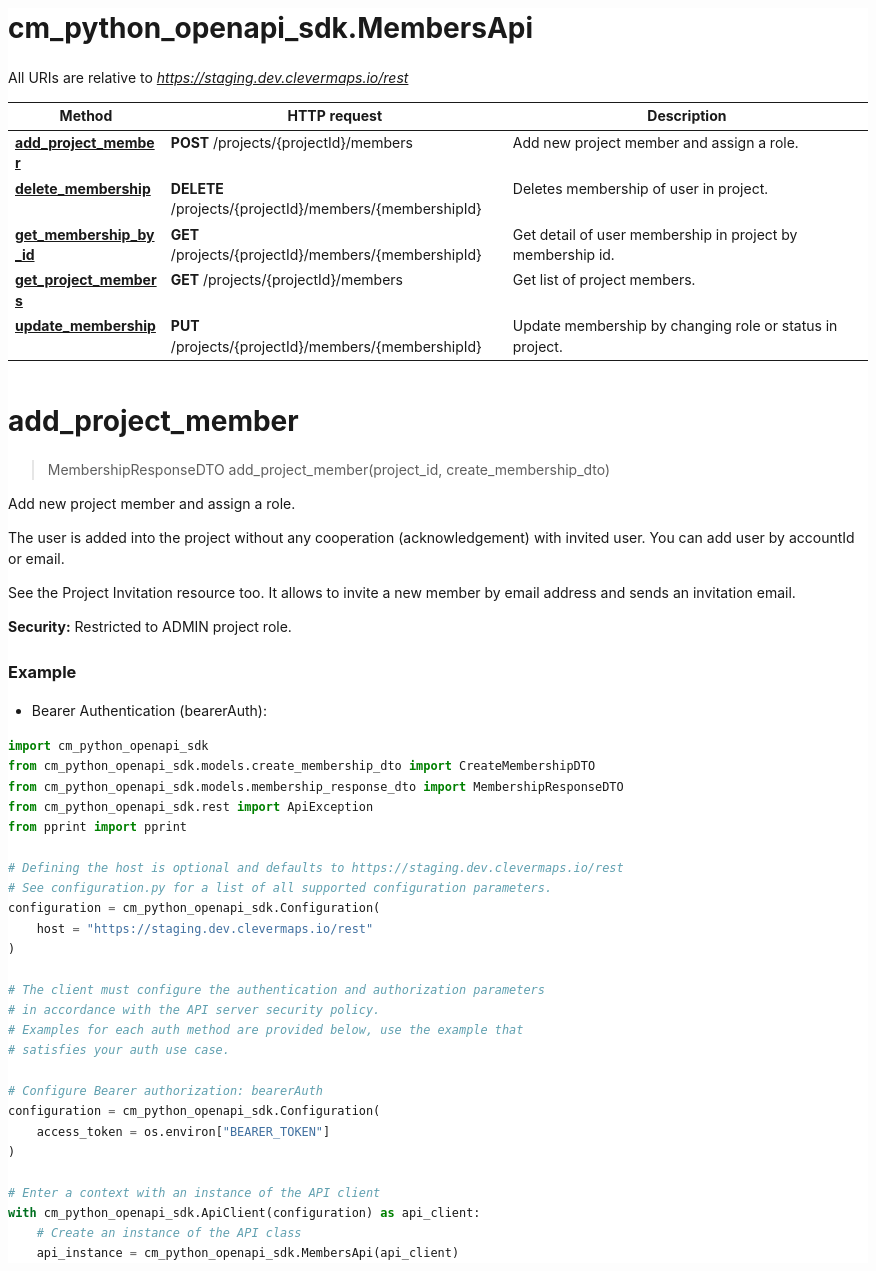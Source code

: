 # cm_python_openapi_sdk.MembersApi

All URIs are relative to *https://staging.dev.clevermaps.io/rest*

Method | HTTP request | Description
------------- | ------------- | -------------
[**add_project_member**](MembersApi.md#add_project_member) | **POST** /projects/{projectId}/members | Add new project member and assign a role.
[**delete_membership**](MembersApi.md#delete_membership) | **DELETE** /projects/{projectId}/members/{membershipId} | Deletes membership of user in project.
[**get_membership_by_id**](MembersApi.md#get_membership_by_id) | **GET** /projects/{projectId}/members/{membershipId} | Get detail of user membership in project by membership id.
[**get_project_members**](MembersApi.md#get_project_members) | **GET** /projects/{projectId}/members | Get list of project members.
[**update_membership**](MembersApi.md#update_membership) | **PUT** /projects/{projectId}/members/{membershipId} | Update membership by changing role or status in project.


# **add_project_member**
> MembershipResponseDTO add_project_member(project_id, create_membership_dto)

Add new project member and assign a role.

The user is added into the project without any cooperation (acknowledgement) with invited user. You can add user
by accountId or email.

See the Project Invitation resource too. It allows to invite a new member by email address and sends an invitation email.

**Security:**
Restricted to ADMIN project role.


### Example

* Bearer Authentication (bearerAuth):

```python
import cm_python_openapi_sdk
from cm_python_openapi_sdk.models.create_membership_dto import CreateMembershipDTO
from cm_python_openapi_sdk.models.membership_response_dto import MembershipResponseDTO
from cm_python_openapi_sdk.rest import ApiException
from pprint import pprint

# Defining the host is optional and defaults to https://staging.dev.clevermaps.io/rest
# See configuration.py for a list of all supported configuration parameters.
configuration = cm_python_openapi_sdk.Configuration(
    host = "https://staging.dev.clevermaps.io/rest"
)

# The client must configure the authentication and authorization parameters
# in accordance with the API server security policy.
# Examples for each auth method are provided below, use the example that
# satisfies your auth use case.

# Configure Bearer authorization: bearerAuth
configuration = cm_python_openapi_sdk.Configuration(
    access_token = os.environ["BEARER_TOKEN"]
)

# Enter a context with an instance of the API client
with cm_python_openapi_sdk.ApiClient(configuration) as api_client:
    # Create an instance of the API class
    api_instance = cm_python_openapi_sdk.MembersApi(api_client)
```